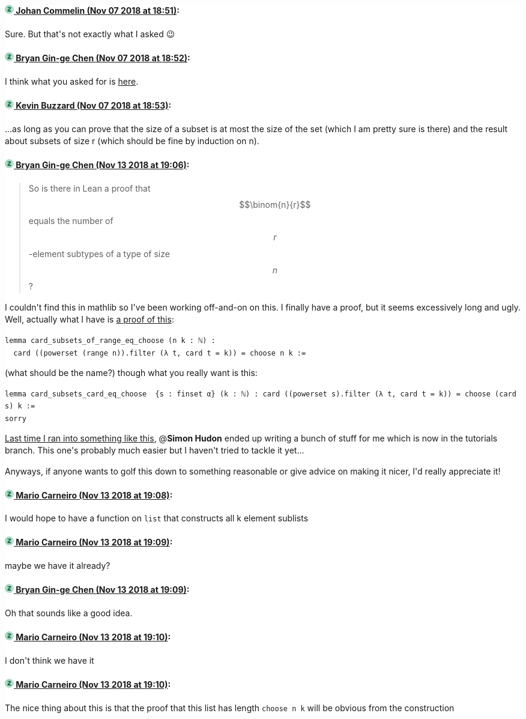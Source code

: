
#### [![Click to go to Zulip](../../assets/img/zulip2.png) Johan Commelin (Nov 07 2018 at 18:51)](https://leanprover.zulipchat.com/#narrow/stream/116395-maths/topic/binomial%20coefficients/near/147109115):
Sure. But that's not exactly what I asked :wink:

#### [![Click to go to Zulip](../../assets/img/zulip2.png) Bryan Gin-ge Chen (Nov 07 2018 at 18:52)](https://leanprover.zulipchat.com/#narrow/stream/116395-maths/topic/binomial%20coefficients/near/147109165):
I think what you asked for is [here](https://github.com/leanprover/mathlib/blob/89431cf4f01ff0f6b4005f96795a23571258cbf0/data/finset.lean#L1198).

#### [![Click to go to Zulip](../../assets/img/zulip2.png) Kevin Buzzard (Nov 07 2018 at 18:53)](https://leanprover.zulipchat.com/#narrow/stream/116395-maths/topic/binomial%20coefficients/near/147242495):
...as long as you can prove that the size of a subset is at most the size of the set (which I am pretty sure is there) and the result about subsets of size r (which should be fine by induction on n).

#### [![Click to go to Zulip](../../assets/img/zulip2.png) Bryan Gin-ge Chen (Nov 13 2018 at 19:06)](https://leanprover.zulipchat.com/#narrow/stream/116395-maths/topic/binomial%20coefficients/near/147613115):
>So is there in Lean a proof that $$\binom{n}{r}$$ equals the number of $$r$$-element subtypes of a type of size $$n$$?

I couldn't find this in mathlib so I've been working off-and-on on this. I finally have a proof, but it seems excessively long and ugly. Well, actually what I have is [a proof of this](https://gist.github.com/bryangingechen/3f8e3fa3664bb4b044e9e607725cab1b):
```lean
lemma card_subsets_of_range_eq_choose (n k : ℕ) :
  card ((powerset (range n)).filter (λ t, card t = k)) = choose n k :=
```
(what should be the name?) though what you really want is this:
```lean
lemma card_subsets_card_eq_choose  {s : finset α} (k : ℕ) : card ((powerset s).filter (λ t, card t = k)) = choose (card s) k :=
sorry
```
[Last time I ran into something like this](https://leanprover.zulipchat.com/#narrow/stream/113488-general/subject/tutorial/near/135254614), @**Simon Hudon** ended up writing a bunch of stuff for me which is now in the tutorials branch. This one's probably much easier but I haven't tried to tackle it yet...

Anyways, if anyone wants to golf this down to something reasonable or give advice on making it nicer, I'd really appreciate it!

#### [![Click to go to Zulip](../../assets/img/zulip2.png) Mario Carneiro (Nov 13 2018 at 19:08)](https://leanprover.zulipchat.com/#narrow/stream/116395-maths/topic/binomial%20coefficients/near/147613222):
I would hope to have a function on `list` that constructs all k element sublists

#### [![Click to go to Zulip](../../assets/img/zulip2.png) Mario Carneiro (Nov 13 2018 at 19:09)](https://leanprover.zulipchat.com/#narrow/stream/116395-maths/topic/binomial%20coefficients/near/147613231):
maybe we have it already?

#### [![Click to go to Zulip](../../assets/img/zulip2.png) Bryan Gin-ge Chen (Nov 13 2018 at 19:09)](https://leanprover.zulipchat.com/#narrow/stream/116395-maths/topic/binomial%20coefficients/near/147613251):
Oh that sounds like a good idea.

#### [![Click to go to Zulip](../../assets/img/zulip2.png) Mario Carneiro (Nov 13 2018 at 19:10)](https://leanprover.zulipchat.com/#narrow/stream/116395-maths/topic/binomial%20coefficients/near/147613290):
I don't think we have it

#### [![Click to go to Zulip](../../assets/img/zulip2.png) Mario Carneiro (Nov 13 2018 at 19:10)](https://leanprover.zulipchat.com/#narrow/stream/116395-maths/topic/binomial%20coefficients/near/147613355):
The nice thing about this is that the proof that this list has length `choose n k` will be obvious from the construction
